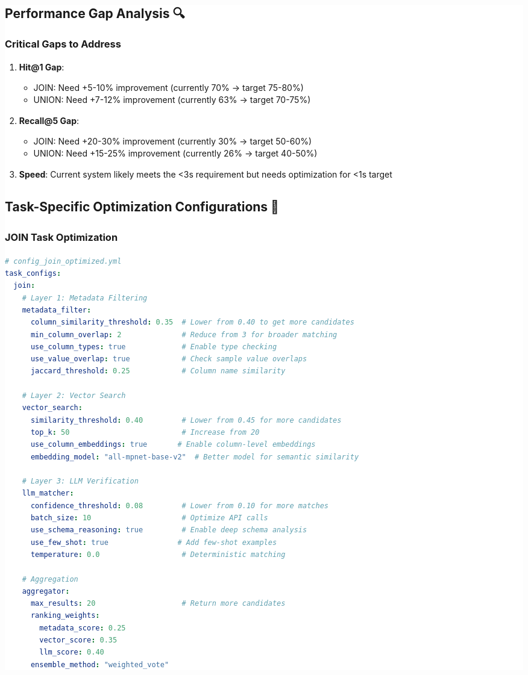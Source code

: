 ## Performance Gap Analysis 🔍

### Critical Gaps to Address

1. **Hit@1 Gap**: 
   - JOIN: Need +5-10% improvement (currently 70% → target 75-80%)
   - UNION: Need +7-12% improvement (currently 63% → target 70-75%)

2. **Recall@5 Gap**:
   - JOIN: Need +20-30% improvement (currently 30% → target 50-60%)
   - UNION: Need +15-25% improvement (currently 26% → target 40-50%)

3. **Speed**: Current system likely meets the <3s requirement but needs optimization for <1s target

## Task-Specific Optimization Configurations 🔧

### JOIN Task Optimization

```yaml
# config_join_optimized.yml
task_configs:
  join:
    # Layer 1: Metadata Filtering
    metadata_filter:
      column_similarity_threshold: 0.35  # Lower from 0.40 to get more candidates
      min_column_overlap: 2              # Reduce from 3 for broader matching
      use_column_types: true             # Enable type checking
      use_value_overlap: true            # Check sample value overlaps
      jaccard_threshold: 0.25            # Column name similarity
      
    # Layer 2: Vector Search  
    vector_search:
      similarity_threshold: 0.40         # Lower from 0.45 for more candidates
      top_k: 50                          # Increase from 20
      use_column_embeddings: true       # Enable column-level embeddings
      embedding_model: "all-mpnet-base-v2"  # Better model for semantic similarity
      
    # Layer 3: LLM Verification
    llm_matcher:
      confidence_threshold: 0.08         # Lower from 0.10 for more matches
      batch_size: 10                     # Optimize API calls
      use_schema_reasoning: true         # Enable deep schema analysis
      use_few_shot: true                # Add few-shot examples
      temperature: 0.0                   # Deterministic matching
      
    # Aggregation
    aggregator:
      max_results: 20                    # Return more candidates
      ranking_weights:
        metadata_score: 0.25
        vector_score: 0.35
        llm_score: 0.40
      ensemble_method: "weighted_vote"
```
